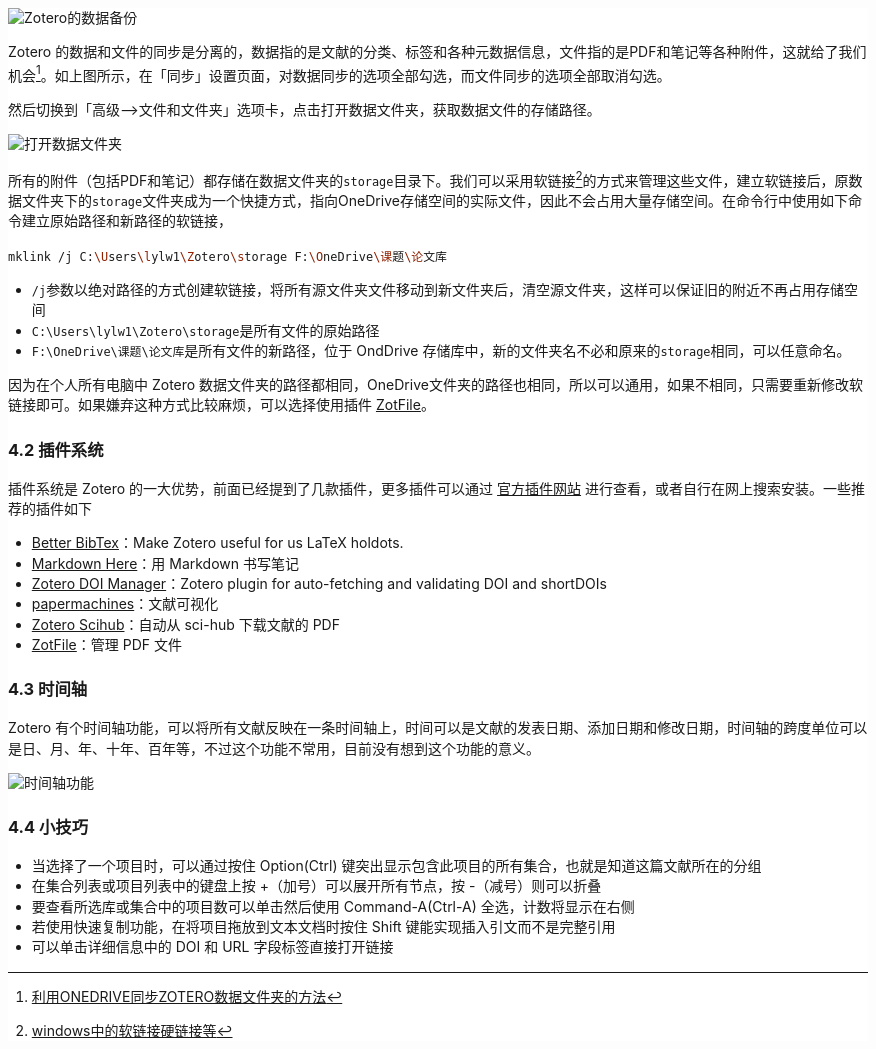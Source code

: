 ![Zotero的数据备份](https://s1.ax1x.com/2020/03/14/8Mvcvj.png)



Zotero 的数据和文件的同步是分离的，数据指的是文献的分类、标签和各种元数据信息，文件指的是PDF和笔记等各种附件，这就给了我们机会[^2]。如上图所示，在「同步」设置页面，对数据同步的选项全部勾选，而文件同步的选项全部取消勾选。

[^2]:[利用ONEDRIVE同步ZOTERO数据文件夹的方法]([https://www.junjienotes.com/tips/%E5%88%A9%E7%94%A8onedrive%E5%90%8C%E6%AD%A5zotero%E6%95%B0%E6%8D%AE%E6%96%87%E4%BB%B6%E5%A4%B9%E7%9A%84%E6%96%B9%E6%B3%95/](https://www.junjienotes.com/tips/利用onedrive同步zotero数据文件夹的方法/))

然后切换到「高级—>文件和文件夹」选项卡，点击打开数据文件夹，获取数据文件的存储路径。

![打开数据文件夹](https://s1.ax1x.com/2020/03/14/8MvsPS.png)

所有的附件（包括PDF和笔记）都存储在数据文件夹的`storage`目录下。我们可以采用软链接[^3]的方式来管理这些文件，建立软链接后，原数据文件夹下的`storage`文件夹成为一个快捷方式，指向OneDrive存储空间的实际文件，因此不会占用大量存储空间。在命令行中使用如下命令建立原始路径和新路径的软链接，

[^3]:[windows中的软链接硬链接等](https://www.cnblogs.com/Akkuman/p/9688311.html)

```bash
mklink /j C:\Users\lylw1\Zotero\storage F:\OneDrive\课题\论文库
```

- `/j`参数以绝对路径的方式创建软链接，将所有源文件夹文件移动到新文件夹后，清空源文件夹，这样可以保证旧的附近不再占用存储空间
- `C:\Users\lylw1\Zotero\storage`是所有文件的原始路径
- `F:\OneDrive\课题\论文库`是所有文件的新路径，位于 OndDrive 存储库中，新的文件夹名不必和原来的`storage`相同，可以任意命名。

因为在个人所有电脑中 Zotero 数据文件夹的路径都相同，OneDrive文件夹的路径也相同，所以可以通用，如果不相同，只需要重新修改软链接即可。如果嫌弃这种方式比较麻烦，可以选择使用插件 [ZotFile](http://zotfile.com/)。

### 4.2 插件系统

插件系统是 Zotero 的一大优势，前面已经提到了几款插件，更多插件可以通过 [官方插件网站](https://www.zotero.org/support/plugins) 进行查看，或者自行在网上搜索安装。一些推荐的插件如下

- [Better BibTex](https://github.com/retorquere/zotero-better-bibtex)：Make Zotero useful for us LaTeX holdots.
- [Markdown Here](https://github.com/adam-p/markdown-here)：用 Markdown 书写笔记
- [Zotero DOI Manager](https://github.com/bwiernik/zotero-shortdoi)：Zotero plugin for auto-fetching and validating DOI and shortDOIs
- [papermachines](https://github.com/papermachines/papermachines)：文献可视化
- [Zotero Scihub](https://github.com/ethanwillis/zotero-scihub)：自动从 sci-hub 下载文献的 PDF
- [ZotFile](http://zotfile.com/)：管理 PDF 文件

### 4.3 时间轴

Zotero 有个时间轴功能，可以将所有文献反映在一条时间轴上，时间可以是文献的发表日期、添加日期和修改日期，时间轴的跨度单位可以是日、月、年、十年、百年等，不过这个功能不常用，目前没有想到这个功能的意义。

![时间轴功能](https://s1.ax1x.com/2020/03/14/8MvYgH.png)

### 4.4 小技巧

- 当选择了一个项目时，可以通过按住 Option(Ctrl) 键突出显示包含此项目的所有集合，也就是知道这篇文献所在的分组
- 在集合列表或项目列表中的键盘上按 +（加号）可以展开所有节点，按 -（减号）则可以折叠
- 要查看所选库或集合中的项目数可以单击然后使用 Command-A(Ctrl-A) 全选，计数将显示在右侧
- 若使用快速复制功能，在将项目拖放到文本文档时按住 Shift 键能实现插入引文而不是完整引用
- 可以单击详细信息中的 DOI 和 URL 字段标签直接打开链接
